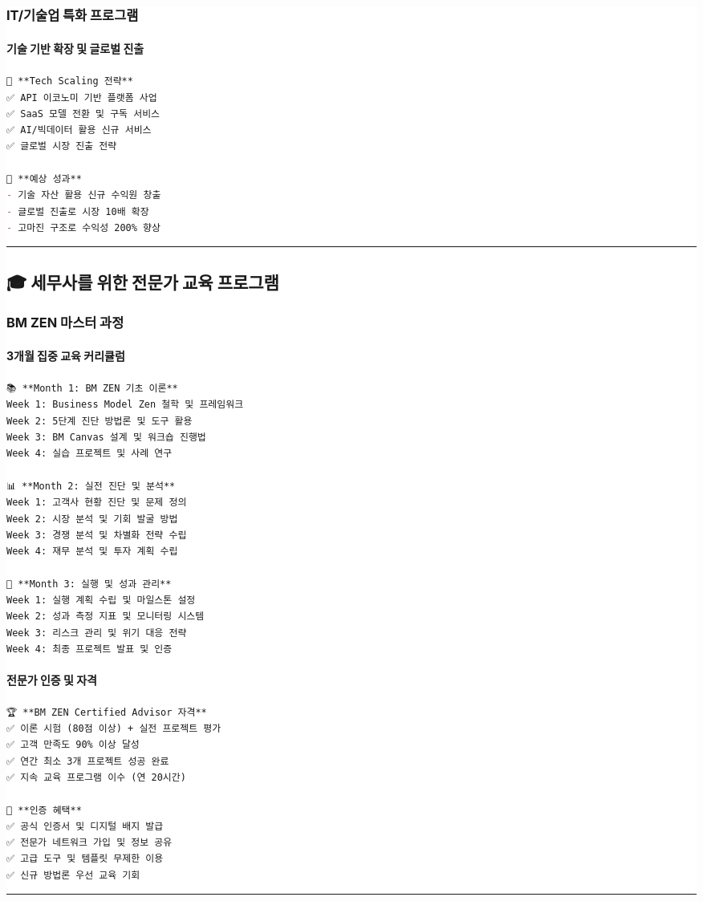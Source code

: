 ### **IT/기술업 특화 프로그램**

#### **기술 기반 확장 및 글로벌 진출**
```markdown
🚀 **Tech Scaling 전략**
✅ API 이코노미 기반 플랫폼 사업
✅ SaaS 모델 전환 및 구독 서비스
✅ AI/빅데이터 활용 신규 서비스
✅ 글로벌 시장 진출 전략

🌟 **예상 성과**
- 기술 자산 활용 신규 수익원 창출
- 글로벌 진출로 시장 10배 확장
- 고마진 구조로 수익성 200% 향상
```

---

## 🎓 **세무사를 위한 전문가 교육 프로그램**

### **BM ZEN 마스터 과정**

#### **3개월 집중 교육 커리큘럼**
```markdown
📚 **Month 1: BM ZEN 기초 이론**
Week 1: Business Model Zen 철학 및 프레임워크
Week 2: 5단계 진단 방법론 및 도구 활용
Week 3: BM Canvas 설계 및 워크숍 진행법
Week 4: 실습 프로젝트 및 사례 연구

📊 **Month 2: 실전 진단 및 분석**
Week 1: 고객사 현황 진단 및 문제 정의
Week 2: 시장 분석 및 기회 발굴 방법
Week 3: 경쟁 분석 및 차별화 전략 수립
Week 4: 재무 분석 및 투자 계획 수립

🚀 **Month 3: 실행 및 성과 관리**
Week 1: 실행 계획 수립 및 마일스톤 설정
Week 2: 성과 측정 지표 및 모니터링 시스템
Week 3: 리스크 관리 및 위기 대응 전략
Week 4: 최종 프로젝트 발표 및 인증
```

#### **전문가 인증 및 자격**
```markdown
🏆 **BM ZEN Certified Advisor 자격**
✅ 이론 시험 (80점 이상) + 실전 프로젝트 평가
✅ 고객 만족도 90% 이상 달성
✅ 연간 최소 3개 프로젝트 성공 완료
✅ 지속 교육 프로그램 이수 (연 20시간)

💎 **인증 혜택**
✅ 공식 인증서 및 디지털 배지 발급
✅ 전문가 네트워크 가입 및 정보 공유
✅ 고급 도구 및 템플릿 무제한 이용
✅ 신규 방법론 우선 교육 기회
```

---